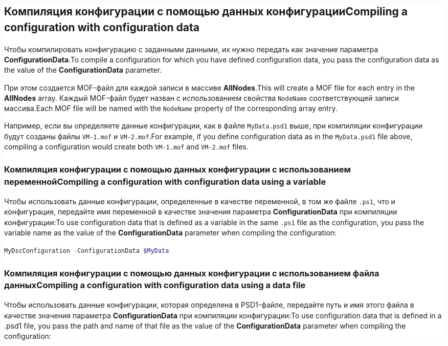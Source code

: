 ## <a name="compiling-a-configuration-with-configuration-data"></a><span data-ttu-id="fa8b0-126">Компиляция конфигурации с помощью данных конфигурации</span><span class="sxs-lookup"><span data-stu-id="fa8b0-126">Compiling a configuration with configuration data</span></span>

<span data-ttu-id="fa8b0-127">Чтобы компилировать конфигурацию с заданными данными, их нужно передать как значение параметра **ConfigurationData**.</span><span class="sxs-lookup"><span data-stu-id="fa8b0-127">To compile a configuration for which you have defined configuration data, you pass the configuration data as the value of the **ConfigurationData** parameter.</span></span>

<span data-ttu-id="fa8b0-128">При этом создается MOF-файл для каждой записи в массиве **AllNodes**.</span><span class="sxs-lookup"><span data-stu-id="fa8b0-128">This will create a MOF file for each entry in the **AllNodes** array.</span></span>
<span data-ttu-id="fa8b0-129">Каждый MOF-файл будет назван с использованием свойства `NodeName` соответствующей записи массива.</span><span class="sxs-lookup"><span data-stu-id="fa8b0-129">Each MOF file will be named with the `NodeName` property of the corresponding array entry.</span></span>

<span data-ttu-id="fa8b0-130">Например, если вы определяете данные конфигурации, как в файле `MyData.psd1` выше, при компиляции конфигурации будут созданы файлы `VM-1.mof` и `VM-2.mof`.</span><span class="sxs-lookup"><span data-stu-id="fa8b0-130">For example, if you define configuration data as in the `MyData.psd1` file above, compiling a configuration would create both `VM-1.mof` and `VM-2.mof` files.</span></span>

### <a name="compiling-a-configuration-with-configuration-data-using-a-variable"></a><span data-ttu-id="fa8b0-131">Компиляция конфигурации с помощью данных конфигурации с использованием переменной</span><span class="sxs-lookup"><span data-stu-id="fa8b0-131">Compiling a configuration with configuration data using a variable</span></span>

<span data-ttu-id="fa8b0-132">Чтобы использовать данные конфигурации, определенные в качестве переменной, в том же файле `.ps1`, что и конфигурация, передайте имя переменной в качестве значения параметра **ConfigurationData** при компиляции конфигурации:</span><span class="sxs-lookup"><span data-stu-id="fa8b0-132">To use configuration data that is defined as a variable in the same `.ps1` file as the configuration, you pass the variable name as the value of the **ConfigurationData** parameter when compiling the configuration:</span></span>

```powershell
MyDscConfiguration -ConfigurationData $MyData
```

### <a name="compiling-a-configuration-with-configuration-data-using-a-data-file"></a><span data-ttu-id="fa8b0-133">Компиляция конфигурации с помощью данных конфигурации с использованием файла данных</span><span class="sxs-lookup"><span data-stu-id="fa8b0-133">Compiling a configuration with configuration data using a data file</span></span>

<span data-ttu-id="fa8b0-134">Чтобы использовать данные конфигурации, которая определена в PSD1-файле, передайте путь и имя этого файла в качестве значения параметра **ConfigurationData** при компиляции конфигурации:</span><span class="sxs-lookup"><span data-stu-id="fa8b0-134">To use configuration data that is defined in a .psd1 file, you pass the path and name of that file as the value of the **ConfigurationData** parameter when compiling the configuration:</span></span>
